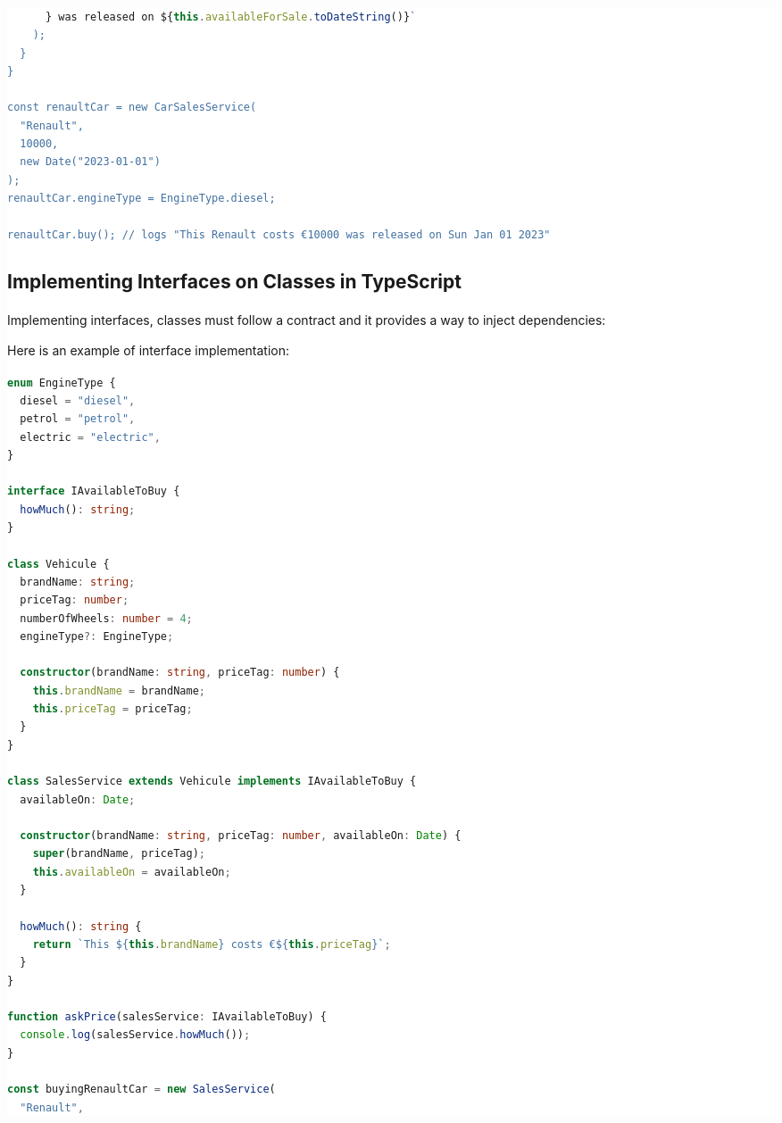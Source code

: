 ```typescript
      } was released on ${this.availableForSale.toDateString()}`
    );
  }
}

const renaultCar = new CarSalesService(
  "Renault",
  10000,
  new Date("2023-01-01")
);
renaultCar.engineType = EngineType.diesel;

renaultCar.buy(); // logs "This Renault costs €10000 was released on Sun Jan 01 2023"
```

## Implementing Interfaces on Classes in TypeScript

Implementing interfaces, classes must follow a contract and it provides a way to inject dependencies:

Here is an example of interface implementation:

```typescript
enum EngineType {
  diesel = "diesel",
  petrol = "petrol",
  electric = "electric",
}

interface IAvailableToBuy {
  howMuch(): string;
}

class Vehicule {
  brandName: string;
  priceTag: number;
  numberOfWheels: number = 4;
  engineType?: EngineType;

  constructor(brandName: string, priceTag: number) {
    this.brandName = brandName;
    this.priceTag = priceTag;
  }
}

class SalesService extends Vehicule implements IAvailableToBuy {
  availableOn: Date;

  constructor(brandName: string, priceTag: number, availableOn: Date) {
    super(brandName, priceTag);
    this.availableOn = availableOn;
  }

  howMuch(): string {
    return `This ${this.brandName} costs €${this.priceTag}`;
  }
}

function askPrice(salesService: IAvailableToBuy) {
  console.log(salesService.howMuch());
}

const buyingRenaultCar = new SalesService(
  "Renault",
```